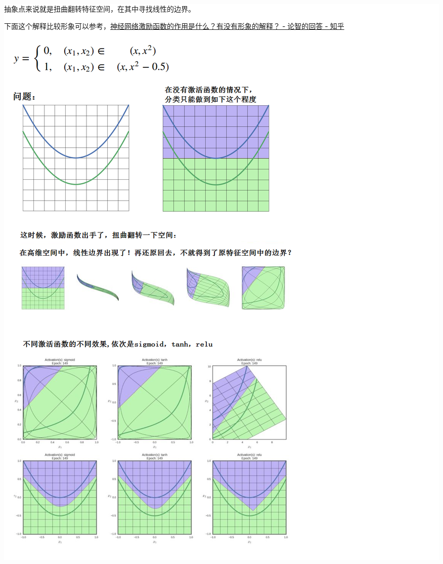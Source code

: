抽象点来说就是扭曲翻转特征空间，在其中寻找线性的边界。

下面这个解释比较形象可以参考，[神经网络激励函数的作用是什么？有没有形象的解释？ - 论智的回答 - 知乎](
https://www.zhihu.com/question/22334626/answer/465380541)

![](./legend/tensorflow/激活函数所要解决的问题1.png)
